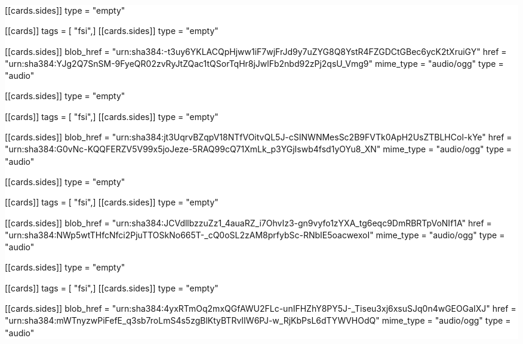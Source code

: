 [[cards.sides]]
type = "empty"


[[cards]]
tags = [ "fsi",]
[[cards.sides]]
type = "empty"

[[cards.sides]]
blob_href = "urn:sha384:-t3uy6YKLACQpHjww1iF7wjFrJd9y7uZYG8Q8YstR4FZGDCtGBec6ycK2tXruiGY"
href = "urn:sha384:YJg2Q7SnSM-9FyeQR02zvRyJtZQac1tQSorTqHr8jJwlFb2nbd92zPj2qsU_Vmg9"
mime_type = "audio/ogg"
type = "audio"

[[cards.sides]]
type = "empty"


[[cards]]
tags = [ "fsi",]
[[cards.sides]]
type = "empty"

[[cards.sides]]
blob_href = "urn:sha384:jt3UqrvBZqpV18NTfVOitvQL5J-cSINWNMesSc2B9FVTk0ApH2UsZTBLHCol-kYe"
href = "urn:sha384:G0vNc-KQQFERZV5V99x5joJeze-5RAQ99cQ71XmLk_p3YGjIswb4fsd1yOYu8_XN"
mime_type = "audio/ogg"
type = "audio"

[[cards.sides]]
type = "empty"


[[cards]]
tags = [ "fsi",]
[[cards.sides]]
type = "empty"

[[cards.sides]]
blob_href = "urn:sha384:JCVdllbzzuZz1_4auaRZ_i7OhvIz3-gn9vyfo1zYXA_tg6eqc9DmRBRTpVoNIf1A"
href = "urn:sha384:NWp5wtTHfcNfci2PjuTTOSkNo665T-_cQ0oSL2zAM8prfybSc-RNbIE5oacwexoI"
mime_type = "audio/ogg"
type = "audio"

[[cards.sides]]
type = "empty"


[[cards]]
tags = [ "fsi",]
[[cards.sides]]
type = "empty"

[[cards.sides]]
blob_href = "urn:sha384:4yxRTmOq2mxQGfAWU2FLc-unIFHZhY8PY5J-_Tiseu3xj6xsuSJq0n4wGEOGaIXJ"
href = "urn:sha384:mWTnyzwPiFefE_q3sb7roLmS4s5zgBlKtyBTRvIIW6PJ-w_RjKbPsL6dTYWVHOdQ"
mime_type = "audio/ogg"
type = "audio"
